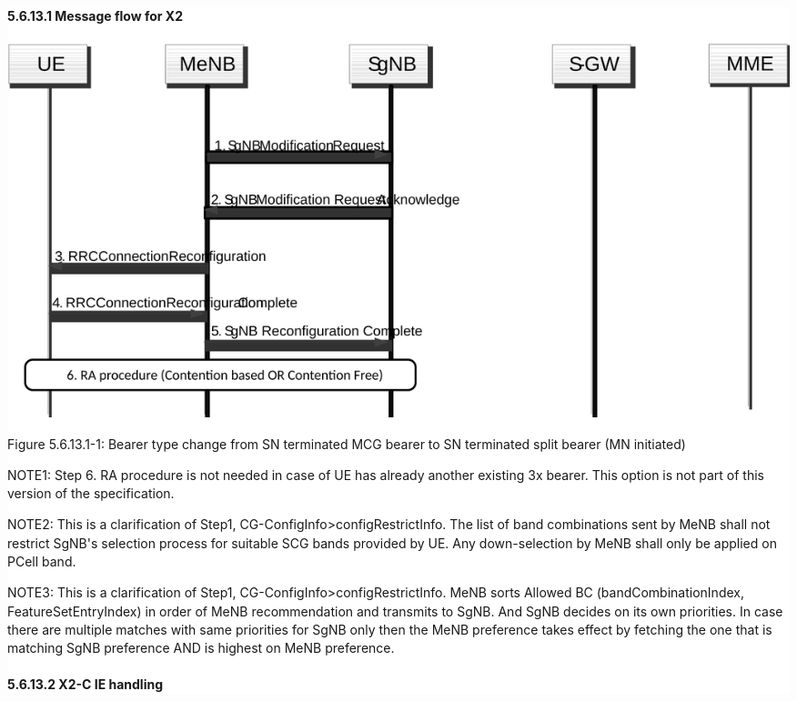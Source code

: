 #### 5.6.13.1 Message flow for X2

![](../assets/images/7b1e10d6c09d.emf.png)

Figure 5.6.13.1-1: Bearer type change from SN terminated MCG bearer to SN terminated split bearer (MN initiated)

NOTE1: Step 6. RA procedure is not needed in case of UE has already another existing 3x bearer. This option is not part of this version of the specification.

NOTE2: This is a clarification of Step1, CG-ConfigInfo>configRestrictInfo. The list of band combinations sent by MeNB shall not restrict SgNB's selection process for suitable SCG bands provided by UE. Any down-selection by MeNB shall only be applied on PCell band.

NOTE3: This is a clarification of Step1, CG-ConfigInfo>configRestrictInfo. MeNB sorts Allowed BC (bandCombinationIndex, FeatureSetEntryIndex) in order of MeNB recommendation and transmits to SgNB. And SgNB decides on its own priorities. In case there are multiple matches with same priorities for SgNB only then the MeNB preference takes effect by fetching the one that is matching SgNB preference AND is highest on MeNB preference.

#### 5.6.13.2 X2-C IE handling
